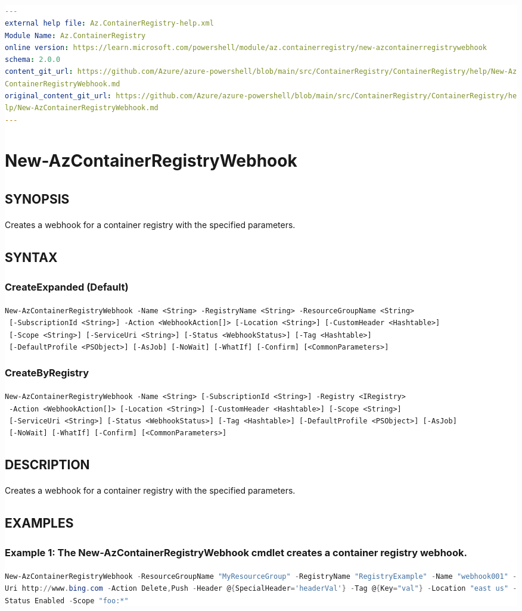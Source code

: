 ```yaml
---
external help file: Az.ContainerRegistry-help.xml
Module Name: Az.ContainerRegistry
online version: https://learn.microsoft.com/powershell/module/az.containerregistry/new-azcontainerregistrywebhook
schema: 2.0.0
content_git_url: https://github.com/Azure/azure-powershell/blob/main/src/ContainerRegistry/ContainerRegistry/help/New-AzContainerRegistryWebhook.md
original_content_git_url: https://github.com/Azure/azure-powershell/blob/main/src/ContainerRegistry/ContainerRegistry/help/New-AzContainerRegistryWebhook.md
---
```


# New-AzContainerRegistryWebhook

## SYNOPSIS
Creates a webhook for a container registry with the specified parameters.

## SYNTAX

### CreateExpanded (Default)
```
New-AzContainerRegistryWebhook -Name <String> -RegistryName <String> -ResourceGroupName <String>
 [-SubscriptionId <String>] -Action <WebhookAction[]> [-Location <String>] [-CustomHeader <Hashtable>]
 [-Scope <String>] [-ServiceUri <String>] [-Status <WebhookStatus>] [-Tag <Hashtable>]
 [-DefaultProfile <PSObject>] [-AsJob] [-NoWait] [-WhatIf] [-Confirm] [<CommonParameters>]
```

### CreateByRegistry
```
New-AzContainerRegistryWebhook -Name <String> [-SubscriptionId <String>] -Registry <IRegistry>
 -Action <WebhookAction[]> [-Location <String>] [-CustomHeader <Hashtable>] [-Scope <String>]
 [-ServiceUri <String>] [-Status <WebhookStatus>] [-Tag <Hashtable>] [-DefaultProfile <PSObject>] [-AsJob]
 [-NoWait] [-WhatIf] [-Confirm] [<CommonParameters>]
```

## DESCRIPTION
Creates a webhook for a container registry with the specified parameters.

## EXAMPLES

### Example 1: The New-AzContainerRegistryWebhook cmdlet creates a container registry webhook.
```powershell
New-AzContainerRegistryWebhook -ResourceGroupName "MyResourceGroup" -RegistryName "RegistryExample" -Name "webhook001" -Uri http://www.bing.com -Action Delete,Push -Header @{SpecialHeader='headerVal'} -Tag @{Key="val"} -Location "east us" -Status Enabled -Scope "foo:*"
```
